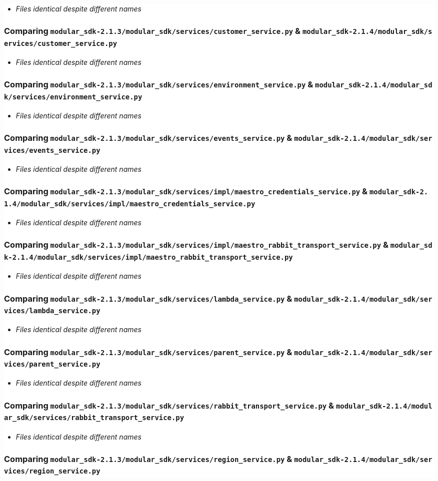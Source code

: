  * *Files identical despite different names*

### Comparing `modular_sdk-2.1.3/modular_sdk/services/customer_service.py` & `modular_sdk-2.1.4/modular_sdk/services/customer_service.py`

 * *Files identical despite different names*

### Comparing `modular_sdk-2.1.3/modular_sdk/services/environment_service.py` & `modular_sdk-2.1.4/modular_sdk/services/environment_service.py`

 * *Files identical despite different names*

### Comparing `modular_sdk-2.1.3/modular_sdk/services/events_service.py` & `modular_sdk-2.1.4/modular_sdk/services/events_service.py`

 * *Files identical despite different names*

### Comparing `modular_sdk-2.1.3/modular_sdk/services/impl/maestro_credentials_service.py` & `modular_sdk-2.1.4/modular_sdk/services/impl/maestro_credentials_service.py`

 * *Files identical despite different names*

### Comparing `modular_sdk-2.1.3/modular_sdk/services/impl/maestro_rabbit_transport_service.py` & `modular_sdk-2.1.4/modular_sdk/services/impl/maestro_rabbit_transport_service.py`

 * *Files identical despite different names*

### Comparing `modular_sdk-2.1.3/modular_sdk/services/lambda_service.py` & `modular_sdk-2.1.4/modular_sdk/services/lambda_service.py`

 * *Files identical despite different names*

### Comparing `modular_sdk-2.1.3/modular_sdk/services/parent_service.py` & `modular_sdk-2.1.4/modular_sdk/services/parent_service.py`

 * *Files identical despite different names*

### Comparing `modular_sdk-2.1.3/modular_sdk/services/rabbit_transport_service.py` & `modular_sdk-2.1.4/modular_sdk/services/rabbit_transport_service.py`

 * *Files identical despite different names*

### Comparing `modular_sdk-2.1.3/modular_sdk/services/region_service.py` & `modular_sdk-2.1.4/modular_sdk/services/region_service.py`
